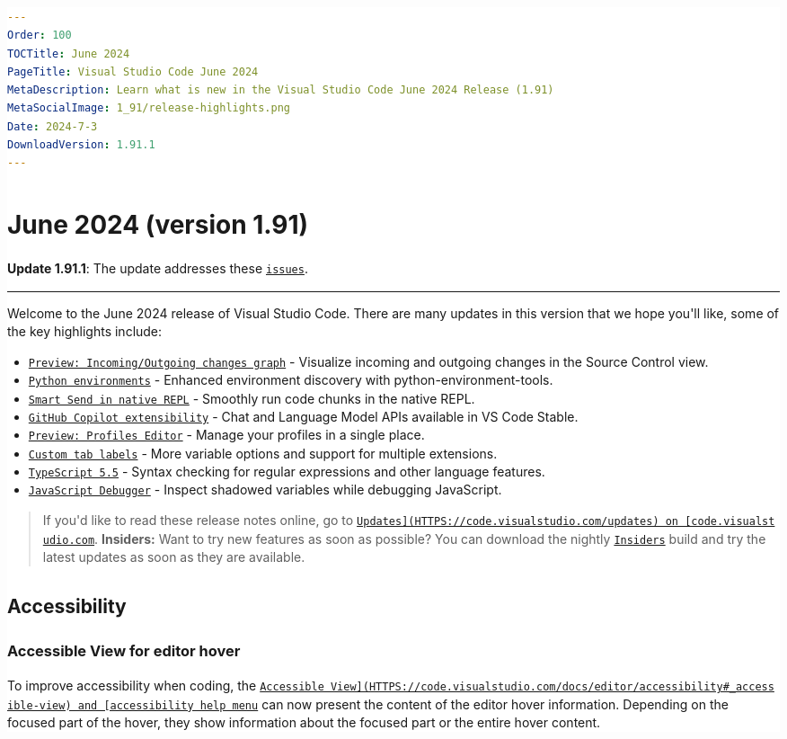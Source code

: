 ```yaml
---
Order: 100
TOCTitle: June 2024
PageTitle: Visual Studio Code June 2024
MetaDescription: Learn what is new in the Visual Studio Code June 2024 Release (1.91)
MetaSocialImage: 1_91/release-highlights.png
Date: 2024-7-3
DownloadVersion: 1.91.1
---
```

# June 2024 (version 1.91)

**Update 1.91.1**: The update addresses these [`issues`](HTTPS://github.com/microsoft/vscode/issues?q=is%3Aissue%20milestone%3A%22June%202024%20Recovery%201%22%20is%3Aclosed%20).



---

Welcome to the June 2024 release of Visual Studio Code. There are many updates in this version that we hope you'll like, some of the key highlights include:

* [`Preview: Incoming/Outgoing changes graph`](#source-control) - Visualize incoming and outgoing changes in the Source Control view.
* [`Python environments`](#python) - Enhanced environment discovery with python-environment-tools.
* [`Smart Send in native REPL`](#smart-send-in-native-repl) - Smoothly run code chunks in the native REPL.
* [`GitHub Copilot extensibility`](#chat-and-language-model-api) - Chat and Language Model APIs available in VS Code Stable.
* [`Preview: Profiles Editor`](#profiles-editor-preview) - Manage your profiles in a single place.
* [`Custom tab labels`](#access-file-extensions-in-custom-labels) - More variable options and support for multiple extensions.
* [`TypeScript 5.5`](#syntax-checking-for-regular-expressions) - Syntax checking for regular expressions and other language features.
* [`JavaScript Debugger`](#javascript-debugger) - Inspect shadowed variables while debugging JavaScript.

>If you'd like to read these release notes online, go to [`Updates](HTTPS://code.visualstudio.com/updates) on [code.visualstudio.com`](HTTPS://code.visualstudio.com).
**Insiders:** Want to try new features as soon as possible? You can download the nightly [`Insiders`](HTTPS://code.visualstudio.com/insiders) build and try the latest updates as soon as they are available.

## Accessibility

### Accessible View for editor hover

To improve accessibility when coding, the [`Accessible View](HTTPS://code.visualstudio.com/docs/editor/accessibility#_accessible-view) and [accessibility help menu`](HTTPS://code.visualstudio.com/docs/editor/accessibility#_accessibility-help) can now present the content of the editor hover information. Depending on the focused part of the hover, they show information about the focused part or the entire hover content.
